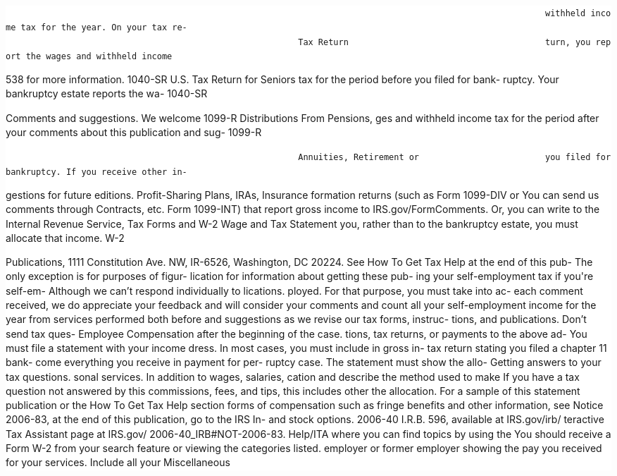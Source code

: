 

                                                                                                               withheld income tax for the year. On your tax re-
                                                              Tax Return                                       turn, you report the wages and withheld income
538 for more information.
                                                          1040-SR U.S. Tax Return for Seniors                  tax for the period before you filed for bank-
                                                                                                               ruptcy. Your bankruptcy estate reports the wa-
                                                                                           1040-SR




Comments and suggestions. We welcome
                                                          1099-R Distributions From Pensions,                  ges and withheld income tax for the period after
your comments about this publication and sug-
                                                                                  1099-R




                                                              Annuities, Retirement or                         you filed for bankruptcy. If you receive other in-
gestions for future editions.
                                                              Profit-Sharing Plans, IRAs, Insurance            formation returns (such as Form 1099-DIV or
    You can send us comments through
                                                              Contracts, etc.                                  Form 1099-INT) that report gross income to
IRS.gov/FormComments. Or, you can write to
the Internal Revenue Service, Tax Forms and               W-2 Wage and Tax Statement                           you, rather than to the bankruptcy estate, you
                                                                                                               must allocate that income.
                                                                     W-2




Publications, 1111 Constitution Ave. NW,
IR-6526, Washington, DC 20224.                       See How To Get Tax Help at the end of this pub-               The only exception is for purposes of figur-
                                                     lication for information about getting these pub-         ing your self-employment tax if you're self-em-
    Although we can’t respond individually to
                                                     lications.                                                ployed. For that purpose, you must take into ac-
each comment received, we do appreciate your
feedback and will consider your comments and                                                                   count all your self-employment income for the
                                                                                                               year from services performed both before and
suggestions as we revise our tax forms, instruc-
tions, and publications. Don’t send tax ques-        Employee Compensation                                     after the beginning of the case.
tions, tax returns, or payments to the above ad-                                                                   You must file a statement with your income
dress.                                               In most cases, you must include in gross in-              tax return stating you filed a chapter 11 bank-
                                                     come everything you receive in payment for per-           ruptcy case. The statement must show the allo-
    Getting answers to your tax questions.           sonal services. In addition to wages, salaries,           cation and describe the method used to make
If you have a tax question not answered by this      commissions, fees, and tips, this includes other          the allocation. For a sample of this statement
publication or the How To Get Tax Help section       forms of compensation such as fringe benefits             and other information, see Notice 2006-83,
at the end of this publication, go to the IRS In-    and stock options.                                        2006-40 I.R.B. 596, available at IRS.gov/irb/
teractive Tax Assistant page at IRS.gov/                                                                       2006-40_IRB#NOT-2006-83.
Help/ITA where you can find topics by using the         You should receive a Form W-2 from your
search feature or viewing the categories listed.     employer or former employer showing the pay
                                                     you received for your services. Include all your          Miscellaneous